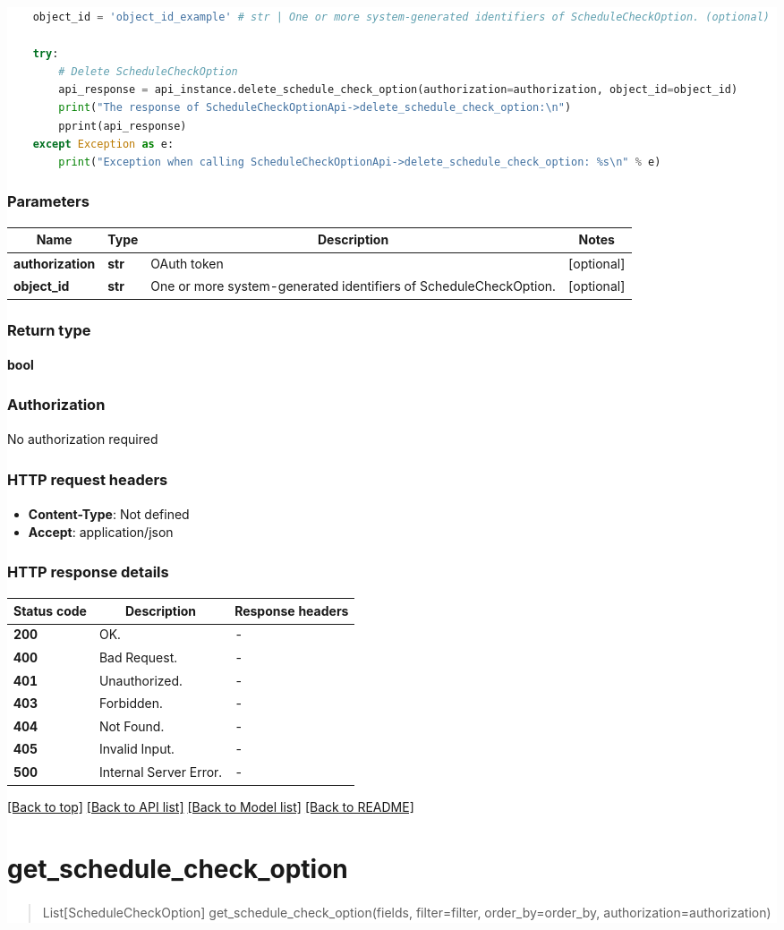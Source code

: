 ```python
    object_id = 'object_id_example' # str | One or more system-generated identifiers of ScheduleCheckOption. (optional)

    try:
        # Delete ScheduleCheckOption
        api_response = api_instance.delete_schedule_check_option(authorization=authorization, object_id=object_id)
        print("The response of ScheduleCheckOptionApi->delete_schedule_check_option:\n")
        pprint(api_response)
    except Exception as e:
        print("Exception when calling ScheduleCheckOptionApi->delete_schedule_check_option: %s\n" % e)
```



### Parameters


Name | Type | Description  | Notes
------------- | ------------- | ------------- | -------------
 **authorization** | **str**| OAuth token | [optional] 
 **object_id** | **str**| One or more system-generated identifiers of ScheduleCheckOption. | [optional] 

### Return type

**bool**

### Authorization

No authorization required

### HTTP request headers

 - **Content-Type**: Not defined
 - **Accept**: application/json

### HTTP response details

| Status code | Description | Response headers |
|-------------|-------------|------------------|
**200** | OK. |  -  |
**400** | Bad Request. |  -  |
**401** | Unauthorized. |  -  |
**403** | Forbidden. |  -  |
**404** | Not Found. |  -  |
**405** | Invalid Input. |  -  |
**500** | Internal Server Error. |  -  |

[[Back to top]](#) [[Back to API list]](../README.md#documentation-for-api-endpoints) [[Back to Model list]](../README.md#documentation-for-models) [[Back to README]](../README.md)

# **get_schedule_check_option**
> List[ScheduleCheckOption] get_schedule_check_option(fields, filter=filter, order_by=order_by, authorization=authorization)
